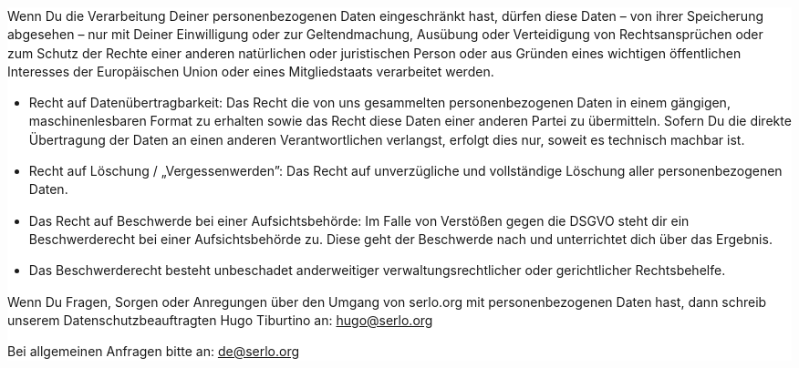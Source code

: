   Wenn Du die Verarbeitung Deiner personenbezogenen Daten eingeschränkt hast,
  dürfen diese Daten – von ihrer Speicherung abgesehen – nur mit Deiner
  Einwilligung oder zur Geltendmachung, Ausübung oder Verteidigung von
  Rechtsansprüchen oder zum Schutz der Rechte einer anderen natürlichen oder
  juristischen Person oder aus Gründen eines wichtigen öffentlichen Interesses
  der Europäischen Union oder eines Mitgliedstaats verarbeitet werden.

- Recht auf Datenübertragbarkeit: Das Recht die von uns gesammelten
  personenbezogenen Daten in einem gängigen, maschinenlesbaren Format zu
  erhalten sowie das Recht diese Daten einer anderen Partei zu übermitteln.
  Sofern Du die direkte Übertragung der Daten an einen anderen Verantwortlichen
  verlangst, erfolgt dies nur, soweit es technisch machbar ist.

- Recht auf Löschung / „Vergessenwerden”: Das Recht auf unverzügliche und
  vollständige Löschung aller personenbezogenen Daten.

- Das Recht auf Beschwerde bei einer Aufsichtsbehörde: Im Falle von Verstößen
  gegen die DSGVO steht dir ein Beschwerderecht bei einer Aufsichtsbehörde zu.
  Diese geht der Beschwerde nach und unterrichtet dich über das Ergebnis.

- Das Beschwerderecht besteht unbeschadet anderweitiger verwaltungsrechtlicher
  oder gerichtlicher Rechtsbehelfe.

Wenn Du Fragen, Sorgen oder Anregungen über den Umgang von serlo.org mit
personenbezogenen Daten hast, dann schreib unserem Datenschutzbeauftragten Hugo
Tiburtino an: [hugo@serlo.org](mailto:hugo@serlo.org)

Bei allgemeinen Anfragen bitte an: [de@serlo.org](mailto:de@serlo.org)

